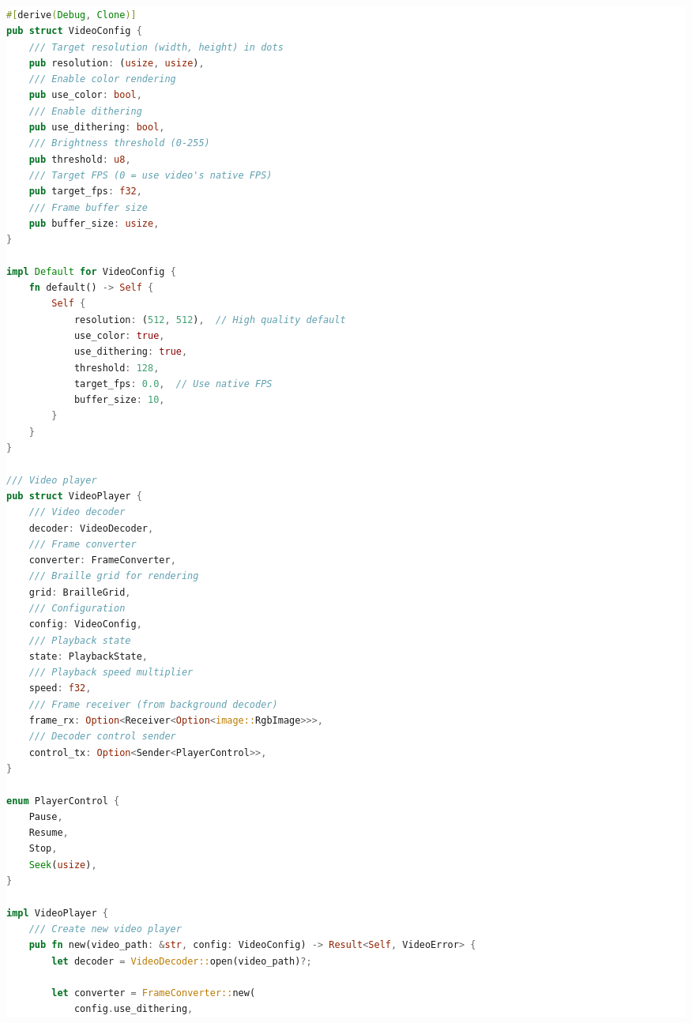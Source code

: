 ```rust
#[derive(Debug, Clone)]
pub struct VideoConfig {
    /// Target resolution (width, height) in dots
    pub resolution: (usize, usize),
    /// Enable color rendering
    pub use_color: bool,
    /// Enable dithering
    pub use_dithering: bool,
    /// Brightness threshold (0-255)
    pub threshold: u8,
    /// Target FPS (0 = use video's native FPS)
    pub target_fps: f32,
    /// Frame buffer size
    pub buffer_size: usize,
}

impl Default for VideoConfig {
    fn default() -> Self {
        Self {
            resolution: (512, 512),  // High quality default
            use_color: true,
            use_dithering: true,
            threshold: 128,
            target_fps: 0.0,  // Use native FPS
            buffer_size: 10,
        }
    }
}

/// Video player
pub struct VideoPlayer {
    /// Video decoder
    decoder: VideoDecoder,
    /// Frame converter
    converter: FrameConverter,
    /// Braille grid for rendering
    grid: BrailleGrid,
    /// Configuration
    config: VideoConfig,
    /// Playback state
    state: PlaybackState,
    /// Playback speed multiplier
    speed: f32,
    /// Frame receiver (from background decoder)
    frame_rx: Option<Receiver<Option<image::RgbImage>>>,
    /// Decoder control sender
    control_tx: Option<Sender<PlayerControl>>,
}

enum PlayerControl {
    Pause,
    Resume,
    Stop,
    Seek(usize),
}

impl VideoPlayer {
    /// Create new video player
    pub fn new(video_path: &str, config: VideoConfig) -> Result<Self, VideoError> {
        let decoder = VideoDecoder::open(video_path)?;

        let converter = FrameConverter::new(
            config.use_dithering,
```